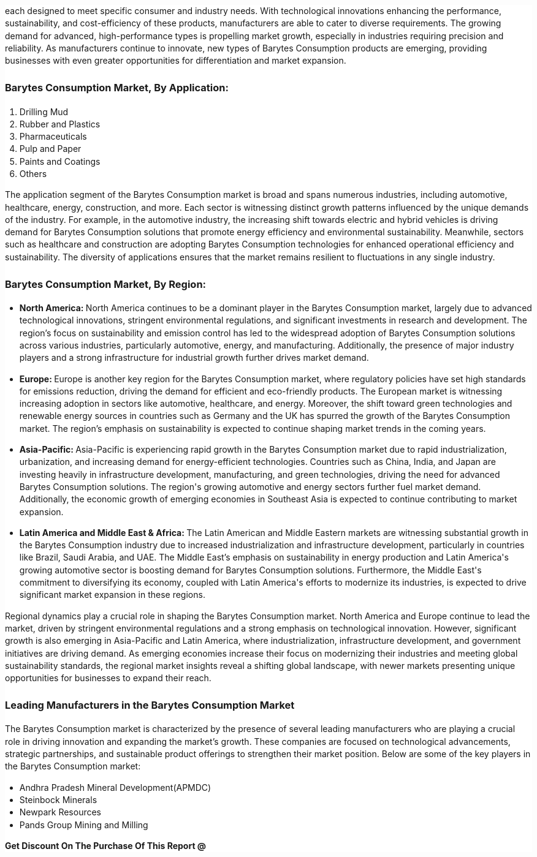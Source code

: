 each designed to meet specific consumer and industry needs. With technological innovations enhancing the performance, sustainability, and cost-efficiency of these products, manufacturers are able to cater to diverse requirements. The growing demand for advanced, high-performance types is propelling market growth, especially in industries requiring precision and reliability. As manufacturers continue to innovate, new types of Barytes Consumption products are emerging, providing businesses with even greater opportunities for differentiation and market expansion.</p><h3>Barytes Consumption Market,&nbsp;By Application:</h3><ol><li>Drilling Mud<li> Rubber and Plastics<li> Pharmaceuticals<li> Pulp and Paper<li> Paints and Coatings<li> Others</li></ol><p>The application segment of the Barytes Consumption market is broad and spans numerous industries, including automotive, healthcare, energy, construction, and more. Each sector is witnessing distinct growth patterns influenced by the unique demands of the industry. For example, in the automotive industry, the increasing shift towards electric and hybrid vehicles is driving demand for Barytes Consumption solutions that promote energy efficiency and environmental sustainability. Meanwhile, sectors such as healthcare and construction are adopting Barytes Consumption technologies for enhanced operational efficiency and sustainability. The diversity of applications ensures that the market remains resilient to fluctuations in any single industry.</p><h3>Barytes Consumption Market, By Region:</h3><ul><li><p><strong>North America:&nbsp;</strong>North America continues to be a dominant player in the Barytes Consumption market, largely due to advanced technological innovations, stringent environmental regulations, and significant investments in research and development. The region&rsquo;s focus on sustainability and emission control has led to the widespread adoption of Barytes Consumption solutions across various industries, particularly automotive, energy, and manufacturing. Additionally, the presence of major industry players and a strong infrastructure for industrial growth further drives market demand.</p></li><li><p><strong><strong>Europe:&nbsp;</strong></strong>Europe is another key region for the Barytes Consumption market, where regulatory policies have set high standards for emissions reduction, driving the demand for efficient and eco-friendly products. The European market is witnessing increasing adoption in sectors like automotive, healthcare, and energy. Moreover, the shift toward green technologies and renewable energy sources in countries such as Germany and the UK has spurred the growth of the Barytes Consumption market. The region&rsquo;s emphasis on sustainability is expected to continue shaping market trends in the coming years.</p></li><li><p><strong><strong>Asia-Pacific:&nbsp;</strong></strong>Asia-Pacific is experiencing rapid growth in the Barytes Consumption market due to rapid industrialization, urbanization, and increasing demand for energy-efficient technologies. Countries such as China, India, and Japan are investing heavily in infrastructure development, manufacturing, and green technologies, driving the need for advanced Barytes Consumption solutions. The region's growing automotive and energy sectors further fuel market demand. Additionally, the economic growth of emerging economies in Southeast Asia is expected to continue contributing to market expansion.</p></li><li><p><strong><strong>Latin America and Middle East &amp; Africa:&nbsp;</strong></strong>The Latin American and Middle Eastern markets are witnessing substantial growth in the Barytes Consumption industry due to increased industrialization and infrastructure development, particularly in countries like Brazil, Saudi Arabia, and UAE. The Middle East&rsquo;s emphasis on sustainability in energy production and Latin America's growing automotive sector is boosting demand for Barytes Consumption solutions. Furthermore, the Middle East's commitment to diversifying its economy, coupled with Latin America's efforts to modernize its industries, is expected to drive significant market expansion in these regions.</p></li></ul><p>Regional dynamics play a crucial role in shaping the Barytes Consumption market. North America and Europe continue to lead the market, driven by stringent environmental regulations and a strong emphasis on technological innovation. However, significant growth is also emerging in Asia-Pacific and Latin America, where industrialization, infrastructure development, and government initiatives are driving demand. As emerging economies increase their focus on modernizing their industries and meeting global sustainability standards, the regional market insights reveal a shifting global landscape, with newer markets presenting unique opportunities for businesses to expand their reach.</p><h3><strong>Leading Manufacturers in the Barytes Consumption Market</strong></h3><p>The Barytes Consumption market is characterized by the presence of several leading manufacturers who are playing a crucial role in driving innovation and expanding the market&rsquo;s growth. These companies are focused on technological advancements, strategic partnerships, and sustainable product offerings to strengthen their market position. Below are some of the key players in the Barytes Consumption market:</p></div><div class="article-main__content" data-test-id="publishing-text-block"><ul><li><span class="">Andhra Pradesh Mineral Development(APMDC)<li> Steinbock Minerals<li> Newpark Resources<li> Pands Group Mining and Milling</span></li></ul></div><div class="article-main__content" data-test-id="publishing-text-block"><p><span class="font-[700]"><strong>Get Discount On The Purchase Of This Report @</strong>